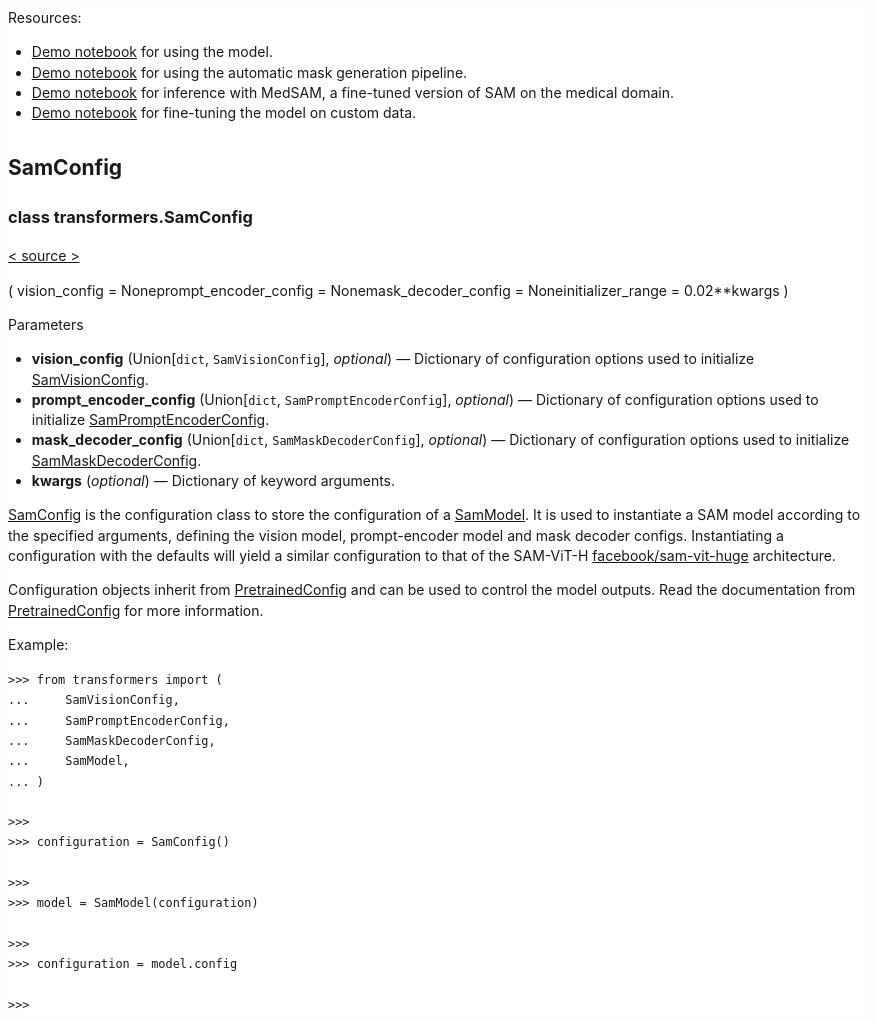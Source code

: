 Resources:

-   [Demo notebook](https://github.com/huggingface/notebooks/blob/main/examples/segment_anything.ipynb) for using the model.
-   [Demo notebook](https://github.com/huggingface/notebooks/blob/main/examples/automatic_mask_generation.ipynb) for using the automatic mask generation pipeline.
-   [Demo notebook](https://github.com/NielsRogge/Transformers-Tutorials/blob/master/SAM/Run_inference_with_MedSAM_using_HuggingFace_Transformers.ipynb) for inference with MedSAM, a fine-tuned version of SAM on the medical domain.
-   [Demo notebook](https://github.com/NielsRogge/Transformers-Tutorials/blob/master/SAM/Fine_tune_SAM_(segment_anything)_on_a_custom_dataset.ipynb) for fine-tuning the model on custom data.

## SamConfig

### class transformers.SamConfig

[< source \>](https://github.com/huggingface/transformers/blob/v4.34.0/src/transformers/models/sam/configuration_sam.py#L237)

( vision\_config = Noneprompt\_encoder\_config = Nonemask\_decoder\_config = Noneinitializer\_range = 0.02\*\*kwargs )

Parameters

-   **vision\_config** (Union\[`dict`, `SamVisionConfig`\], _optional_) — Dictionary of configuration options used to initialize [SamVisionConfig](/docs/transformers/v4.34.0/en/model_doc/sam#transformers.SamVisionConfig).
-   **prompt\_encoder\_config** (Union\[`dict`, `SamPromptEncoderConfig`\], _optional_) — Dictionary of configuration options used to initialize [SamPromptEncoderConfig](/docs/transformers/v4.34.0/en/model_doc/sam#transformers.SamPromptEncoderConfig).
-   **mask\_decoder\_config** (Union\[`dict`, `SamMaskDecoderConfig`\], _optional_) — Dictionary of configuration options used to initialize [SamMaskDecoderConfig](/docs/transformers/v4.34.0/en/model_doc/sam#transformers.SamMaskDecoderConfig).
-   **kwargs** (_optional_) — Dictionary of keyword arguments.

[SamConfig](/docs/transformers/v4.34.0/en/model_doc/sam#transformers.SamConfig) is the configuration class to store the configuration of a [SamModel](/docs/transformers/v4.34.0/en/model_doc/sam#transformers.SamModel). It is used to instantiate a SAM model according to the specified arguments, defining the vision model, prompt-encoder model and mask decoder configs. Instantiating a configuration with the defaults will yield a similar configuration to that of the SAM-ViT-H [facebook/sam-vit-huge](https://huggingface.co/facebook/sam-vit-huge) architecture.

Configuration objects inherit from [PretrainedConfig](/docs/transformers/v4.34.0/en/main_classes/configuration#transformers.PretrainedConfig) and can be used to control the model outputs. Read the documentation from [PretrainedConfig](/docs/transformers/v4.34.0/en/main_classes/configuration#transformers.PretrainedConfig) for more information.

Example:

```
>>> from transformers import (
...     SamVisionConfig,
...     SamPromptEncoderConfig,
...     SamMaskDecoderConfig,
...     SamModel,
... )

>>> 
>>> configuration = SamConfig()

>>> 
>>> model = SamModel(configuration)

>>> 
>>> configuration = model.config

>>> 
```